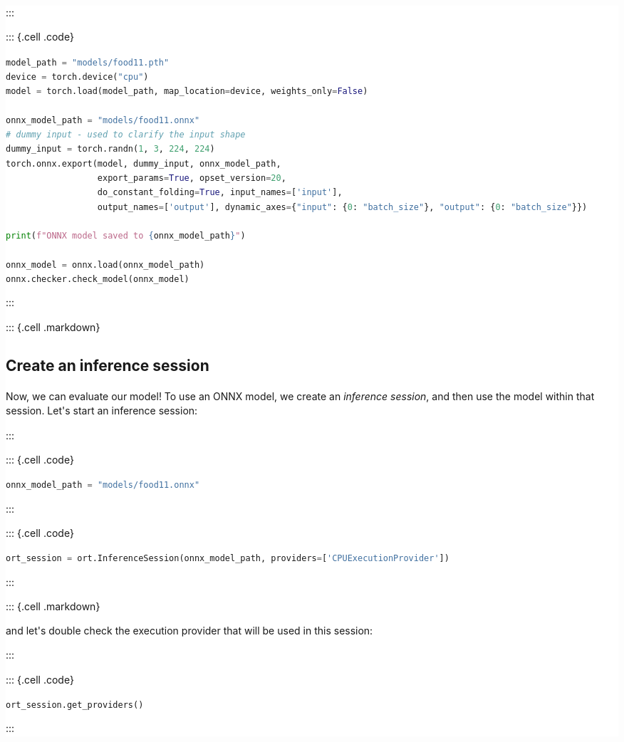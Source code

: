 :::

::: {.cell .code}
```python
model_path = "models/food11.pth"  
device = torch.device("cpu")
model = torch.load(model_path, map_location=device, weights_only=False)

onnx_model_path = "models/food11.onnx"
# dummy input - used to clarify the input shape
dummy_input = torch.randn(1, 3, 224, 224)  
torch.onnx.export(model, dummy_input, onnx_model_path,
                  export_params=True, opset_version=20,
                  do_constant_folding=True, input_names=['input'],
                  output_names=['output'], dynamic_axes={"input": {0: "batch_size"}, "output": {0: "batch_size"}})

print(f"ONNX model saved to {onnx_model_path}")

onnx_model = onnx.load(onnx_model_path)
onnx.checker.check_model(onnx_model)
```
:::

::: {.cell .markdown}

## Create an inference session

Now, we can evaluate our model! To use an ONNX model, we create an *inference session*, and then use the model within that session. Let's start an inference session:


:::



::: {.cell .code}
```python
onnx_model_path = "models/food11.onnx"
```
:::

::: {.cell .code}
```python
ort_session = ort.InferenceSession(onnx_model_path, providers=['CPUExecutionProvider'])
```
:::



::: {.cell .markdown}

and let's double check the execution provider that will be used in this session:

:::


::: {.cell .code}
```python
ort_session.get_providers()
```
:::

